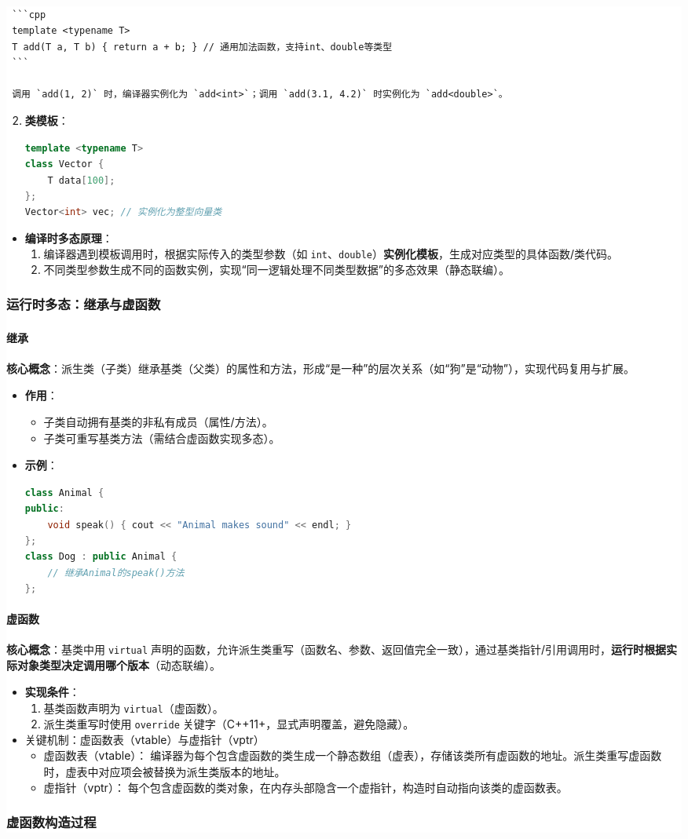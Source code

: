      ```cpp
     template <typename T>  
     T add(T a, T b) { return a + b; } // 通用加法函数，支持int、double等类型  
     ```  

     调用 `add(1, 2)` 时，编译器实例化为 `add<int>`；调用 `add(3.1, 4.2)` 时实例化为 `add<double>`。  
  2. **类模板**：  

     ```cpp
     template <typename T>  
     class Vector {  
         T data[100];  
     };  
     Vector<int> vec; // 实例化为整型向量类  
     ```  

- **编译时多态原理**：  
  1. 编译器遇到模板调用时，根据实际传入的类型参数（如 `int`、`double`）**实例化模板**，生成对应类型的具体函数/类代码。  
  2. 不同类型参数生成不同的函数实例，实现“同一逻辑处理不同类型数据”的多态效果（静态联编）。  

### 运行时多态：继承与虚函数  

#### 继承  

**核心概念**：派生类（子类）继承基类（父类）的属性和方法，形成“是一种”的层次关系（如“狗”是“动物”），实现代码复用与扩展。  

- **作用**：
  - 子类自动拥有基类的非私有成员（属性/方法）。  
  - 子类可重写基类方法（需结合虚函数实现多态）。  
- **示例**：  

  ```cpp
  class Animal {  
  public:  
      void speak() { cout << "Animal makes sound" << endl; }  
  };  
  class Dog : public Animal {  
      // 继承Animal的speak()方法  
  };  
  ```  

#### 虚函数

**核心概念**：基类中用 `virtual` 声明的函数，允许派生类重写（函数名、参数、返回值完全一致），通过基类指针/引用调用时，**运行时根据实际对象类型决定调用哪个版本**（动态联编）。  

- **实现条件**：  
  1. 基类函数声明为 `virtual`（虚函数）。  
  2. 派生类重写时使用 `override` 关键字（C++11+，显式声明覆盖，避免隐藏）。  
- 关键机制：虚函数表（vtable）与虚指针（vptr）
  - 虚函数表（vtable）：
    编译器为每个包含虚函数的类生成一个静态数组（虚表），存储该类所有虚函数的地址。派生类重写虚函数时，虚表中对应项会被替换为派生类版本的地址。
  - 虚指针（vptr）：
    每个包含虚函数的类对象，在内存头部隐含一个虚指针，构造时自动指向该类的虚函数表。

### 虚函数构造过程

